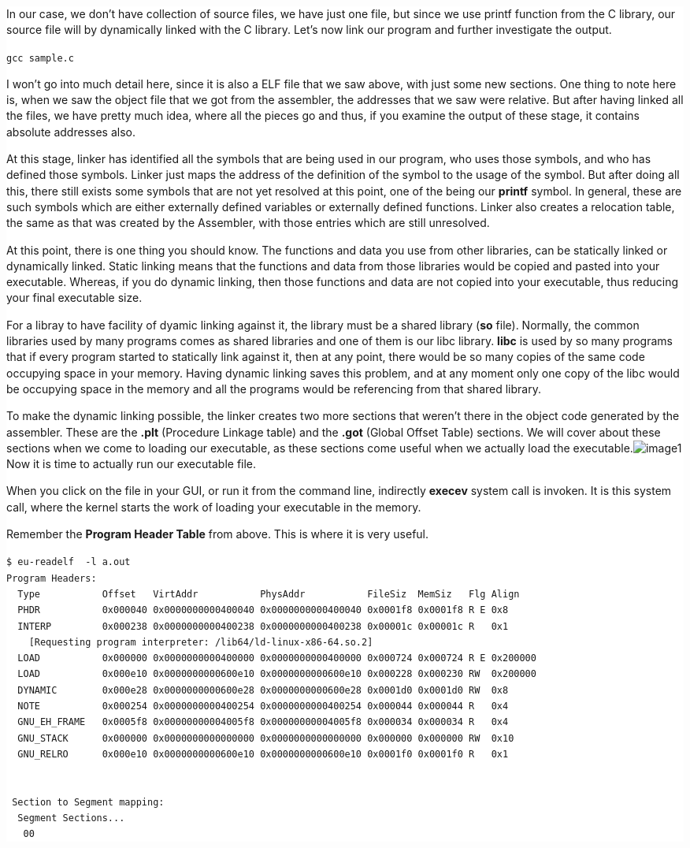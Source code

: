 In our case, we don’t have collection of source files, we have just one file, but since we use printf function from the C library, our source file will by dynamically linked with the C library. Let’s now link our program and further investigate the output.

```
gcc sample.c
```

I won’t go into much detail here, since it is also a ELF file that we saw above, with just some new sections. One thing to note here is, when we saw the object file that we got from the assembler, the addresses that we saw were relative. But after having linked all the files, we have pretty much idea, where all the pieces go and thus, if you examine the output of these stage, it contains absolute addresses also.

At this stage, linker has identified all the symbols that are being used in our program, who uses those symbols, and who has defined those symbols. Linker just maps the address of the definition of the symbol to the usage of the symbol. But after doing all this, there still exists some symbols that are not yet resolved at this point, one of the being our **printf** symbol. In general, these are such symbols which are either externally defined variables or externally defined functions. Linker also creates a relocation table, the same as that was created by the Assembler, with those entries which are still unresolved.

At this point, there is one thing you should know. The functions and data you use from other libraries, can be statically linked or dynamically linked. Static linking means that the functions and data from those libraries would be copied and pasted into your executable. Whereas, if you do dynamic linking, then those functions and data are not copied into your executable, thus reducing your final executable size.

For a libray to have facility of dyamic linking against it, the library must be a shared library (**so** file). Normally, the common libraries used by many programs comes as shared libraries and one of them is our libc library. **libc** is used by so many programs that if every program started to statically link against it, then at any point, there would be so many copies of the same code occupying space in your memory. Having dynamic linking saves this problem, and at any moment only one copy of the libc would be occupying space in the memory and all the programs would be referencing from that shared library.

To make the dynamic linking possible, the linker creates two more sections that weren’t there in the object code generated by the assembler. These are the **.plt** (Procedure Linkage table) and the **.got** (Global Offset Table) sections. We will cover about these sections when we come to loading our executable, as these sections come useful when we actually load the executable.![image1](<https://raw.githubusercontent.com/sintocos/Media/master/Markdown_images/Life_of_a_binary-zh/7.png>)Now it is time to actually run our executable file.

When you click on the file in your GUI, or run it from the command line, indirectly **execev** system call is invoken. It is this system call, where the kernel starts the work of loading your executable in the memory.

Remember the **Program Header Table** from above. This is where it is very useful.

```shell
$ eu-readelf  -l a.out 
Program Headers:
  Type           Offset   VirtAddr           PhysAddr           FileSiz  MemSiz   Flg Align
  PHDR           0x000040 0x0000000000400040 0x0000000000400040 0x0001f8 0x0001f8 R E 0x8
  INTERP         0x000238 0x0000000000400238 0x0000000000400238 0x00001c 0x00001c R   0x1
	[Requesting program interpreter: /lib64/ld-linux-x86-64.so.2]
  LOAD           0x000000 0x0000000000400000 0x0000000000400000 0x000724 0x000724 R E 0x200000
  LOAD           0x000e10 0x0000000000600e10 0x0000000000600e10 0x000228 0x000230 RW  0x200000
  DYNAMIC        0x000e28 0x0000000000600e28 0x0000000000600e28 0x0001d0 0x0001d0 RW  0x8
  NOTE           0x000254 0x0000000000400254 0x0000000000400254 0x000044 0x000044 R   0x4
  GNU_EH_FRAME   0x0005f8 0x00000000004005f8 0x00000000004005f8 0x000034 0x000034 R   0x4
  GNU_STACK      0x000000 0x0000000000000000 0x0000000000000000 0x000000 0x000000 RW  0x10
  GNU_RELRO      0x000e10 0x0000000000600e10 0x0000000000600e10 0x0001f0 0x0001f0 R   0x1


 Section to Segment mapping:
  Segment Sections...
   00     
```